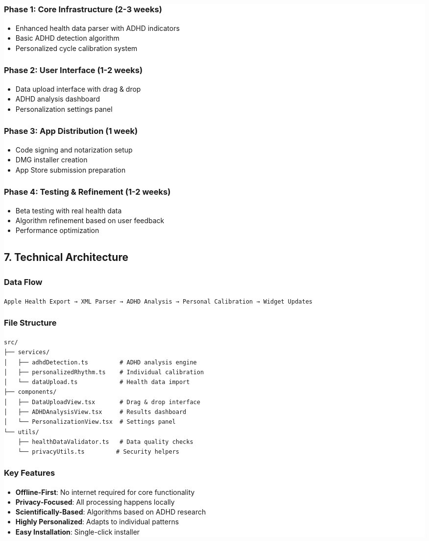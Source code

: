 ### Phase 1: Core Infrastructure (2-3 weeks)
- Enhanced health data parser with ADHD indicators
- Basic ADHD detection algorithm
- Personalized cycle calibration system

### Phase 2: User Interface (1-2 weeks)
- Data upload interface with drag & drop
- ADHD analysis dashboard
- Personalization settings panel

### Phase 3: App Distribution (1 week)
- Code signing and notarization setup
- DMG installer creation
- App Store submission preparation

### Phase 4: Testing & Refinement (1-2 weeks)
- Beta testing with real health data
- Algorithm refinement based on user feedback
- Performance optimization

## 7. Technical Architecture

### Data Flow
```
Apple Health Export → XML Parser → ADHD Analysis → Personal Calibration → Widget Updates
```

### File Structure
```
src/
├── services/
│   ├── adhdDetection.ts         # ADHD analysis engine
│   ├── personalizedRhythm.ts    # Individual calibration
│   └── dataUpload.ts            # Health data import
├── components/
│   ├── DataUploadView.tsx       # Drag & drop interface
│   ├── ADHDAnalysisView.tsx     # Results dashboard
│   └── PersonalizationView.tsx  # Settings panel
└── utils/
    ├── healthDataValidator.ts   # Data quality checks
    └── privacyUtils.ts         # Security helpers
```

### Key Features
- **Offline-First**: No internet required for core functionality
- **Privacy-Focused**: All processing happens locally
- **Scientifically-Based**: Algorithms based on ADHD research
- **Highly Personalized**: Adapts to individual patterns
- **Easy Installation**: Single-click installer
